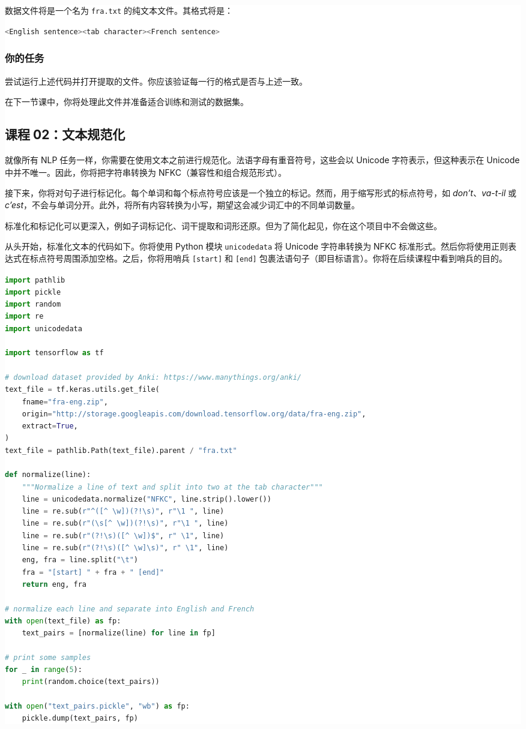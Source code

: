 数据文件将是一个名为 `fra.txt` 的纯文本文件。其格式将是：

```py
<English sentence><tab character><French sentence>
```

### 你的任务

尝试运行上述代码并打开提取的文件。你应该验证每一行的格式是否与上述一致。

在下一节课中，你将处理此文件并准备适合训练和测试的数据集。

## 课程 02：文本规范化

就像所有 NLP 任务一样，你需要在使用文本之前进行规范化。法语字母有重音符号，这些会以 Unicode 字符表示，但这种表示在 Unicode 中并不唯一。因此，你将把字符串转换为 NFKC（兼容性和组合规范形式）。

接下来，你将对句子进行标记化。每个单词和每个标点符号应该是一个独立的标记。然而，用于缩写形式的标点符号，如 *don’t*、*va-t-il* 或 *c’est*，不会与单词分开。此外，将所有内容转换为小写，期望这会减少词汇中的不同单词数量。

标准化和标记化可以更深入，例如子词标记化、词干提取和词形还原。但为了简化起见，你在这个项目中不会做这些。

从头开始，标准化文本的代码如下。你将使用 Python 模块 `unicodedata` 将 Unicode 字符串转换为 NFKC 标准形式。然后你将使用正则表达式在标点符号周围添加空格。之后，你将用哨兵 `[start]` 和 `[end]` 包裹法语句子（即目标语言）。你将在后续课程中看到哨兵的目的。

```py
import pathlib
import pickle
import random
import re
import unicodedata

import tensorflow as tf

# download dataset provided by Anki: https://www.manythings.org/anki/
text_file = tf.keras.utils.get_file(
    fname="fra-eng.zip",
    origin="http://storage.googleapis.com/download.tensorflow.org/data/fra-eng.zip",
    extract=True,
)
text_file = pathlib.Path(text_file).parent / "fra.txt"

def normalize(line):
    """Normalize a line of text and split into two at the tab character"""
    line = unicodedata.normalize("NFKC", line.strip().lower())
    line = re.sub(r"^([^ \w])(?!\s)", r"\1 ", line)
    line = re.sub(r"(\s[^ \w])(?!\s)", r"\1 ", line)
    line = re.sub(r"(?!\s)([^ \w])$", r" \1", line)
    line = re.sub(r"(?!\s)([^ \w]\s)", r" \1", line)
    eng, fra = line.split("\t")
    fra = "[start] " + fra + " [end]"
    return eng, fra

# normalize each line and separate into English and French
with open(text_file) as fp:
    text_pairs = [normalize(line) for line in fp]

# print some samples
for _ in range(5):
    print(random.choice(text_pairs))

with open("text_pairs.pickle", "wb") as fp:
    pickle.dump(text_pairs, fp)
```
